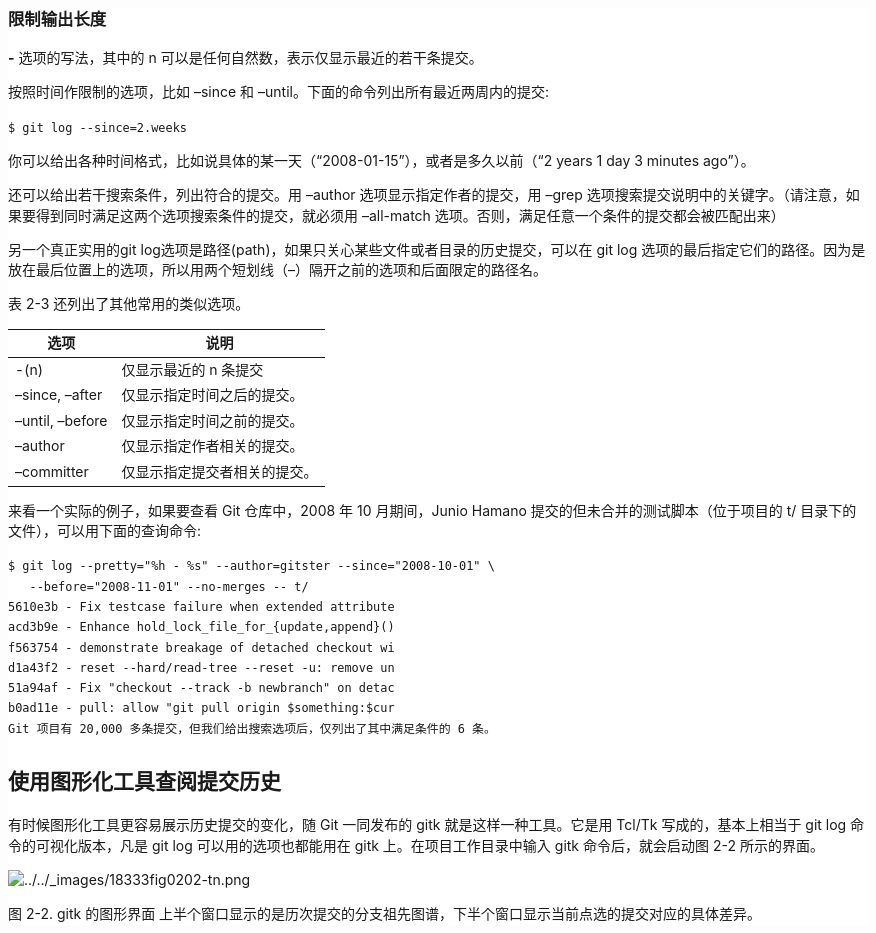 

### 限制输出长度

**-<n>** 选项的写法，其中的 n 可以是任何自然数，表示仅显示最近的若干条提交。

按照时间作限制的选项，比如 –since 和 –until。下面的命令列出所有最近两周内的提交:

```
$ git log --since=2.weeks
```

你可以给出各种时间格式，比如说具体的某一天（“2008-01-15”），或者是多久以前（“2 years 1 day 3 minutes ago”）。

还可以给出若干搜索条件，列出符合的提交。用 –author 选项显示指定作者的提交，用 –grep 选项搜索提交说明中的关键字。（请注意，如果要得到同时满足这两个选项搜索条件的提交，就必须用 –all-match 选项。否则，满足任意一个条件的提交都会被匹配出来）

另一个真正实用的git log选项是路径(path)，如果只关心某些文件或者目录的历史提交，可以在 git log 选项的最后指定它们的路径。因为是放在最后位置上的选项，所以用两个短划线（–）隔开之前的选项和后面限定的路径名。

表 2-3 还列出了其他常用的类似选项。

| 选项            | 说明                         |
| --------------- | ---------------------------- |
| -(n)            | 仅显示最近的 n 条提交        |
| –since, –after  | 仅显示指定时间之后的提交。   |
| –until, –before | 仅显示指定时间之前的提交。   |
| –author         | 仅显示指定作者相关的提交。   |
| –committer      | 仅显示指定提交者相关的提交。 |

来看一个实际的例子，如果要查看 Git 仓库中，2008 年 10 月期间，Junio Hamano 提交的但未合并的测试脚本（位于项目的 t/ 目录下的文件），可以用下面的查询命令:

```
$ git log --pretty="%h - %s" --author=gitster --since="2008-10-01" \
   --before="2008-11-01" --no-merges -- t/
5610e3b - Fix testcase failure when extended attribute
acd3b9e - Enhance hold_lock_file_for_{update,append}()
f563754 - demonstrate breakage of detached checkout wi
d1a43f2 - reset --hard/read-tree --reset -u: remove un
51a94af - Fix "checkout --track -b newbranch" on detac
b0ad11e - pull: allow "git pull origin $something:$cur
Git 项目有 20,000 多条提交，但我们给出搜索选项后，仅列出了其中满足条件的 6 条。
```

## 使用图形化工具查阅提交历史

有时候图形化工具更容易展示历史提交的变化，随 Git 一同发布的 gitk 就是这样一种工具。它是用 Tcl/Tk 写成的，基本上相当于 git log 命令的可视化版本，凡是 git log 可以用的选项也都能用在 gitk 上。在项目工作目录中输入 gitk 命令后，就会启动图 2-2 所示的界面。

![../../_images/18333fig0202-tn.png](D:\notes\alpha\version_management\git.assets\18333fig0202-tn.png)

图 2-2. gitk 的图形界面 上半个窗口显示的是历次提交的分支祖先图谱，下半个窗口显示当前点选的提交对应的具体差异。

